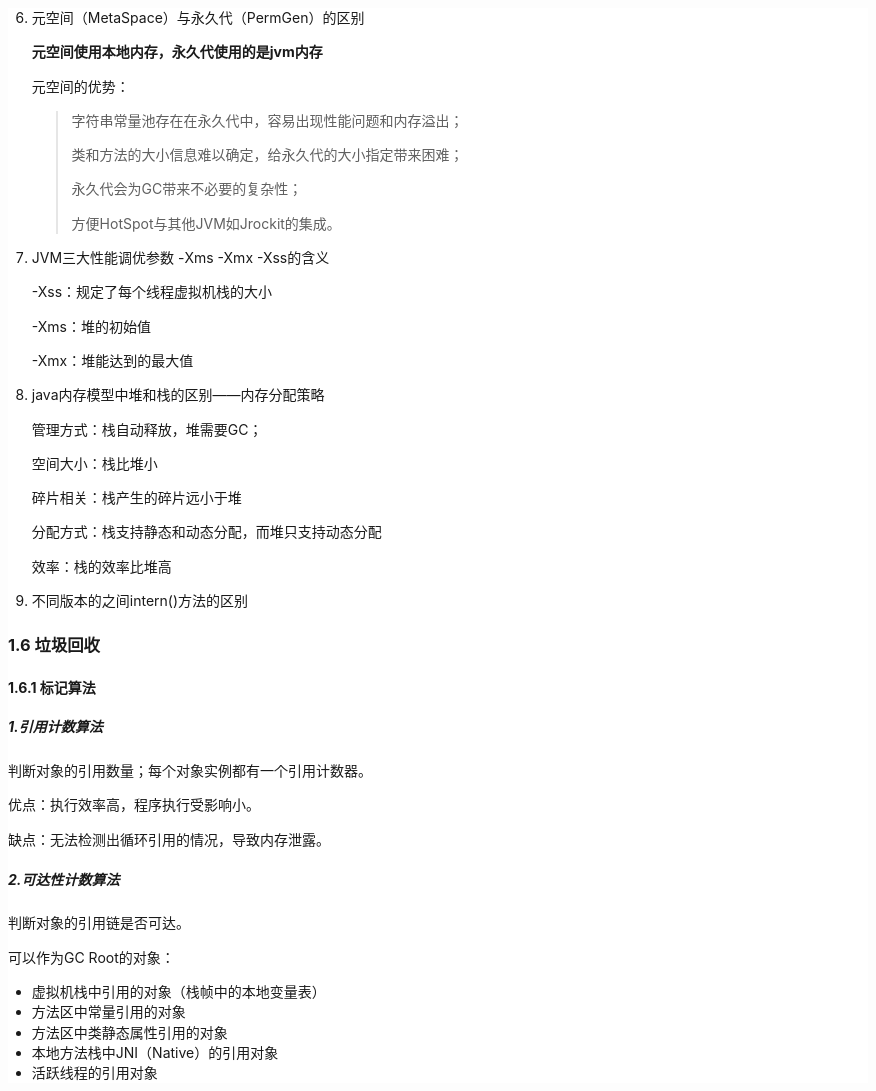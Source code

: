 6. 元空间（MetaSpace）与永久代（PermGen）的区别

   **元空间使用本地内存，永久代使用的是jvm内存**

   元空间的优势：

   > 字符串常量池存在在永久代中，容易出现性能问题和内存溢出；
   >
   > 类和方法的大小信息难以确定，给永久代的大小指定带来困难；
   >
   > 永久代会为GC带来不必要的复杂性；
   >
   > 方便HotSpot与其他JVM如Jrockit的集成。

7. JVM三大性能调优参数 -Xms -Xmx -Xss的含义

   -Xss：规定了每个线程虚拟机栈的大小

   -Xms：堆的初始值

   -Xmx：堆能达到的最大值

8. java内存模型中堆和栈的区别——内存分配策略

   管理方式：栈自动释放，堆需要GC；

   空间大小：栈比堆小

   碎片相关：栈产生的碎片远小于堆

   分配方式：栈支持静态和动态分配，而堆只支持动态分配

   效率：栈的效率比堆高

9. 不同版本的之间intern()方法的区别

   


### 1.6 垃圾回收

#### 1.6.1 标记算法

##### 1.引用计数算法

判断对象的引用数量；每个对象实例都有一个引用计数器。

优点：执行效率高，程序执行受影响小。

缺点：无法检测出循环引用的情况，导致内存泄露。

##### 2.可达性计数算法

判断对象的引用链是否可达。

可以作为GC Root的对象：

- 虚拟机栈中引用的对象（栈帧中的本地变量表）
- 方法区中常量引用的对象
- 方法区中类静态属性引用的对象
- 本地方法栈中JNI（Native）的引用对象
- 活跃线程的引用对象
